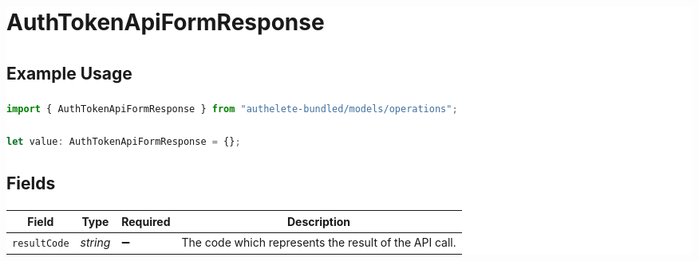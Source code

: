 # AuthTokenApiFormResponse

## Example Usage

```typescript
import { AuthTokenApiFormResponse } from "authelete-bundled/models/operations";

let value: AuthTokenApiFormResponse = {};
```

## Fields

| Field                                                                                                                                                                                                                                                                                                                                                                                                                                                                              | Type                                                                                                                                                                                                                                                                                                                                                                                                                                                                               | Required                                                                                                                                                                                                                                                                                                                                                                                                                                                                           | Description                                                                                                                                                                                                                                                                                                                                                                                                                                                                        |
| ---------------------------------------------------------------------------------------------------------------------------------------------------------------------------------------------------------------------------------------------------------------------------------------------------------------------------------------------------------------------------------------------------------------------------------------------------------------------------------- | ---------------------------------------------------------------------------------------------------------------------------------------------------------------------------------------------------------------------------------------------------------------------------------------------------------------------------------------------------------------------------------------------------------------------------------------------------------------------------------- | ---------------------------------------------------------------------------------------------------------------------------------------------------------------------------------------------------------------------------------------------------------------------------------------------------------------------------------------------------------------------------------------------------------------------------------------------------------------------------------- | ---------------------------------------------------------------------------------------------------------------------------------------------------------------------------------------------------------------------------------------------------------------------------------------------------------------------------------------------------------------------------------------------------------------------------------------------------------------------------------- |
| `resultCode`                                                                                                                                                                                                                                                                                                                                                                                                                                                                       | *string*                                                                                                                                                                                                                                                                                                                                                                                                                                                                           | :heavy_minus_sign:                                                                                                                                                                                                                                                                                                                                                                                                                                                                 | The code which represents the result of the API call.                                                                                                                                                                                                                                                                                                                                                                                                                              |